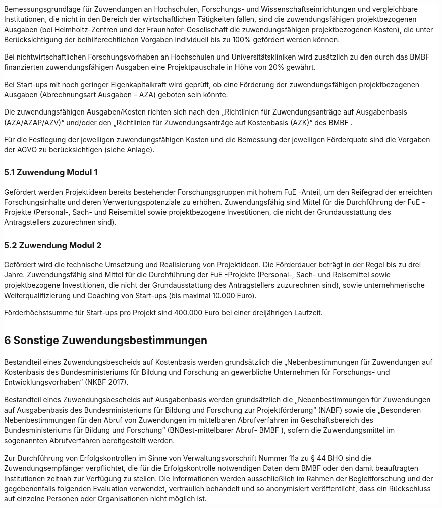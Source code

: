 Bemessungsgrundlage für Zuwendungen an Hochschulen, Forschungs- und Wissenschaftseinrichtungen und vergleichbare Institutionen, die nicht in den Bereich der wirtschaftlichen Tätigkeiten fallen, sind die zuwendungsfähigen projektbezogenen Ausgaben (bei Helmholtz-Zentren und der Fraunhofer-Gesellschaft die zuwendungsfähigen projektbezogenen Kosten), die unter Berücksichtigung der beihilferechtlichen Vorgaben individuell bis zu 100% gefördert werden können. 

Bei nichtwirtschaftlichen Forschungsvorhaben an Hochschulen und Universitätskliniken wird zusätzlich zu den durch das  BMBF  finanzierten zuwendungsfähigen Ausgaben eine Projektpauschale in Höhe von 20% gewährt. 

Bei Start-ups mit noch geringer Eigenkapitalkraft wird geprüft, ob eine Förderung der zuwendungsfähigen projektbezogenen Ausgaben (Abrechnungsart Ausgaben – AZA) geboten sein könnte. 

Die zuwendungsfähigen Ausgaben/Kosten richten sich nach den „Richtlinien für Zuwendungsanträge auf Ausgabenbasis (AZA/AZAP/AZV)“ und/oder den „Richtlinien für Zuwendungsanträge auf Kostenbasis (AZK)“ des  BMBF  . 

Für die Festlegung der jeweiligen zuwendungsfähigen Kosten und die Bemessung der jeweiligen Förderquote sind die Vorgaben der  AGVO  zu berücksichtigen (siehe Anlage). 

###  5.1 Zuwendung Modul 1 

Gefördert werden Projektideen bereits bestehender Forschungsgruppen mit hohem  FuE  -Anteil, um den Reifegrad der erreichten Forschungsinhalte und deren Verwertungspotenziale zu erhöhen. Zuwendungsfähig sind Mittel für die Durchführung der  FuE  -Projekte (Personal-, Sach- und Reisemittel sowie projektbezogene Investitionen, die nicht der Grundausstattung des Antragstellers zuzurechnen sind). 

###  5.2 Zuwendung Modul 2 

Gefördert wird die technische Umsetzung und Realisierung von Projektideen. Die Förderdauer beträgt in der Regel bis zu drei Jahre. Zuwendungsfähig sind Mittel für die Durchführung der  FuE  -Projekte (Personal-, Sach- und Reisemittel sowie projektbezogene Investitionen, die nicht der Grundausstattung des Antragstellers zuzurechnen sind), sowie unternehmerische Weiterqualifizierung und Coaching von Start-ups (bis maximal 10.000 Euro). 

Förderhöchstsumme für Start-ups pro Projekt sind 400.000 Euro bei einer dreijährigen Laufzeit. 

##  6 Sonstige Zuwendungsbestimmungen 

Bestandteil eines Zuwendungsbescheids auf Kostenbasis werden grundsätzlich die „Nebenbestimmungen für Zuwendungen auf Kostenbasis des Bundesministeriums für Bildung und Forschung an gewerbliche Unternehmen für Forschungs- und Entwicklungsvorhaben“ (NKBF 2017). 

Bestandteil eines Zuwendungsbescheids auf Ausgabenbasis werden grundsätzlich die „Nebenbestimmungen für Zuwendungen auf Ausgabenbasis des Bundesministeriums für Bildung und Forschung zur Projektförderung“ (NABF) sowie die „Besonderen Nebenbestimmungen für den Abruf von Zuwendungen im mittelbaren Abrufverfahren im Geschäftsbereich des Bundesministeriums für Bildung und Forschung“ (BNBest-mittelbarer Abruf-  BMBF  ), sofern die Zuwendungsmittel im sogenannten Abrufverfahren bereitgestellt werden. 

Zur Durchführung von Erfolgskontrollen im Sinne von Verwaltungsvorschrift Nummer 11a zu § 44  BHO  sind die Zuwendungsempfänger verpflichtet, die für die Erfolgskontrolle notwendigen Daten dem  BMBF  oder den damit beauftragten Institutionen zeitnah zur Verfügung zu stellen. Die Informationen werden ausschließlich im Rahmen der Begleitforschung und der gegebenenfalls folgenden Evaluation verwendet, vertraulich behandelt und so anonymisiert veröffentlicht, dass ein Rückschluss auf einzelne Personen oder Organisationen nicht möglich ist. 
